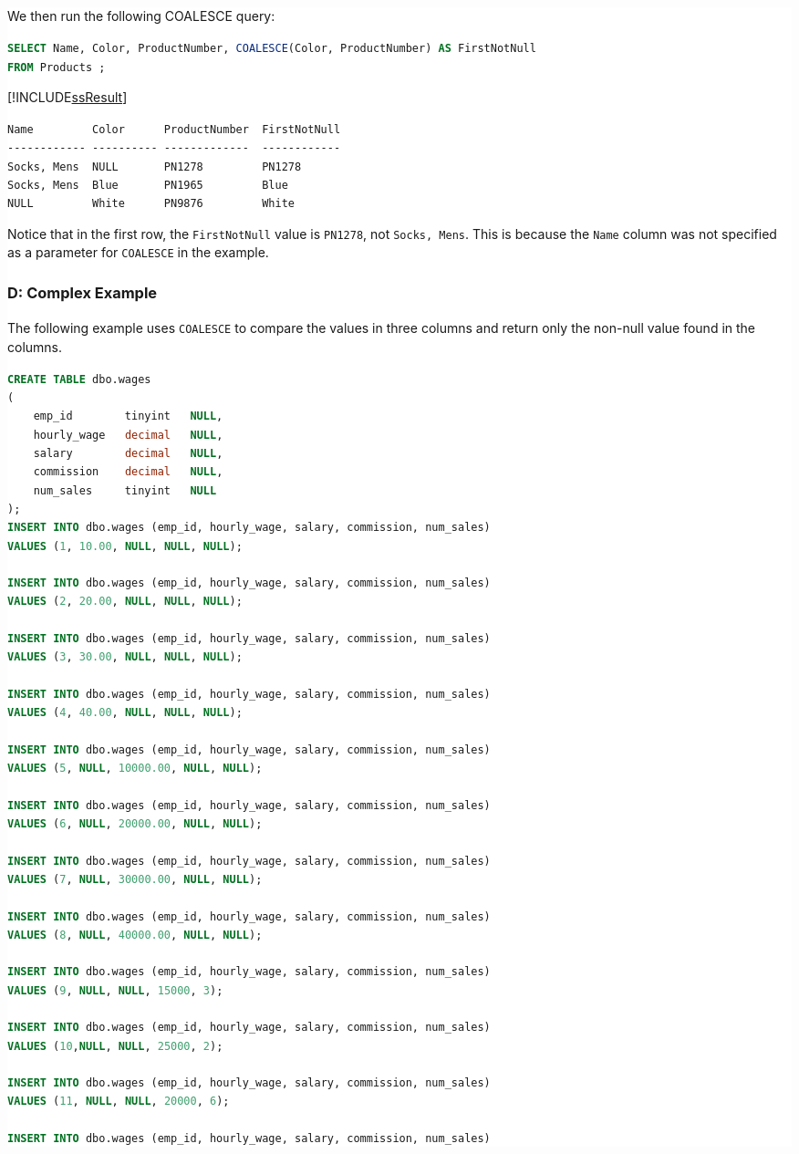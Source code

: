  We then run the following COALESCE query:  
  
```sql  
SELECT Name, Color, ProductNumber, COALESCE(Color, ProductNumber) AS FirstNotNull   
FROM Products ;  
```  
  
 [!INCLUDE[ssResult](../../includes/ssresult-md.md)]  
  
 ```  
 Name         Color      ProductNumber  FirstNotNull  
 ------------ ---------- -------------  ------------  
 Socks, Mens  NULL       PN1278         PN1278  
 Socks, Mens  Blue       PN1965         Blue  
 NULL         White      PN9876         White
 ```  
  
 Notice that in the first row, the `FirstNotNull` value is `PN1278`, not `Socks, Mens`. This is because the `Name` column was not specified as a parameter for `COALESCE` in the example.  
  
### D: Complex Example  
 The following example uses `COALESCE` to compare the values in three columns  and return only the non-null value found in the columns.  
  
```sql  
CREATE TABLE dbo.wages  
(  
    emp_id        tinyint   NULL,  
    hourly_wage   decimal   NULL,  
    salary        decimal   NULL,  
    commission    decimal   NULL,  
    num_sales     tinyint   NULL  
);  
INSERT INTO dbo.wages (emp_id, hourly_wage, salary, commission, num_sales)  
VALUES (1, 10.00, NULL, NULL, NULL);  
  
INSERT INTO dbo.wages (emp_id, hourly_wage, salary, commission, num_sales)  
VALUES (2, 20.00, NULL, NULL, NULL);  
  
INSERT INTO dbo.wages (emp_id, hourly_wage, salary, commission, num_sales)  
VALUES (3, 30.00, NULL, NULL, NULL);  
  
INSERT INTO dbo.wages (emp_id, hourly_wage, salary, commission, num_sales)  
VALUES (4, 40.00, NULL, NULL, NULL);  
  
INSERT INTO dbo.wages (emp_id, hourly_wage, salary, commission, num_sales)  
VALUES (5, NULL, 10000.00, NULL, NULL);  
  
INSERT INTO dbo.wages (emp_id, hourly_wage, salary, commission, num_sales)  
VALUES (6, NULL, 20000.00, NULL, NULL);  
  
INSERT INTO dbo.wages (emp_id, hourly_wage, salary, commission, num_sales)  
VALUES (7, NULL, 30000.00, NULL, NULL);  
  
INSERT INTO dbo.wages (emp_id, hourly_wage, salary, commission, num_sales)  
VALUES (8, NULL, 40000.00, NULL, NULL);  
  
INSERT INTO dbo.wages (emp_id, hourly_wage, salary, commission, num_sales)  
VALUES (9, NULL, NULL, 15000, 3);  
  
INSERT INTO dbo.wages (emp_id, hourly_wage, salary, commission, num_sales)  
VALUES (10,NULL, NULL, 25000, 2);  
  
INSERT INTO dbo.wages (emp_id, hourly_wage, salary, commission, num_sales)  
VALUES (11, NULL, NULL, 20000, 6);  
  
INSERT INTO dbo.wages (emp_id, hourly_wage, salary, commission, num_sales)  
```